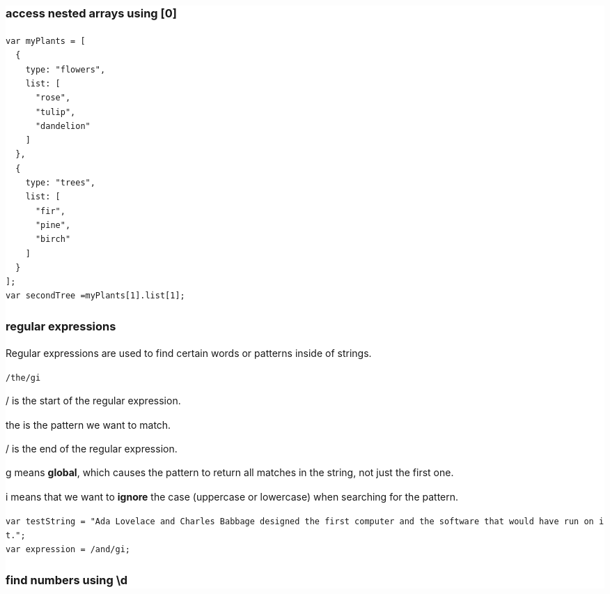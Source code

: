 ### access nested arrays using [0]

```
var myPlants = [
  {
    type: "flowers",
    list: [
      "rose",
      "tulip",
      "dandelion"
    ]
  },
  {
    type: "trees",
    list: [
      "fir",
      "pine",
      "birch"
    ]
  }
];
var secondTree =myPlants[1].list[1];
```

### regular expressions

Regular expressions are used to find certain words or patterns inside of strings.


```
/the/gi
```


/ is the start of the regular expression.


the is the pattern we want to match.


/ is the end of the regular expression.


g means <strong>global</strong>, which causes the pattern to return all matches in the string, not just the first one.


i means that we want to <strong>ignore</strong> the case (uppercase or lowercase) when searching for the pattern.

```
var testString = "Ada Lovelace and Charles Babbage designed the first computer and the software that would have run on it.";
var expression = /and/gi;
```

### find numbers using \d
